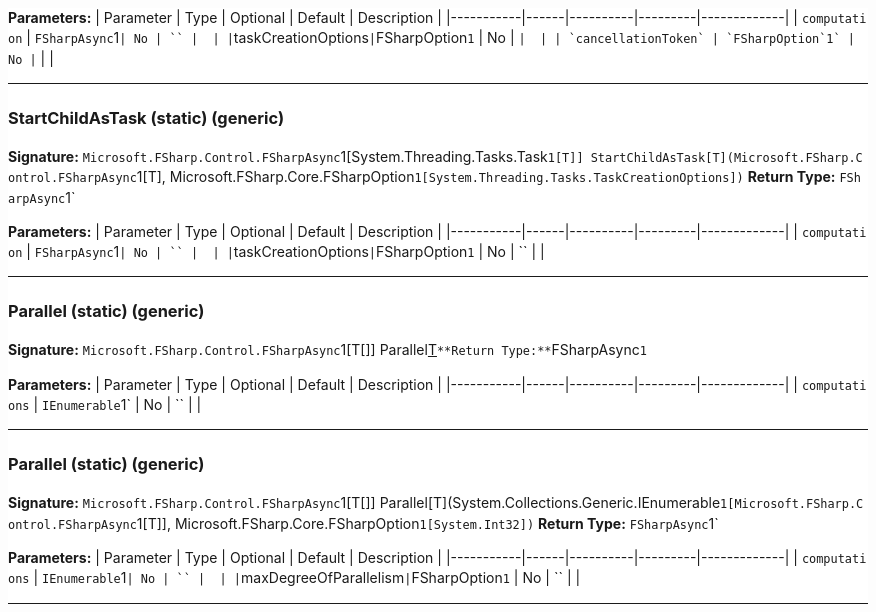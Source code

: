 **Parameters:**
| Parameter | Type | Optional | Default | Description |
|-----------|------|----------|---------|-------------|
| `computation` | `FSharpAsync`1` | No | `` |  |
| `taskCreationOptions` | `FSharpOption`1` | No | `` |  |
| `cancellationToken` | `FSharpOption`1` | No | `` |  |

---

### StartChildAsTask (static) (generic)

**Signature:** `Microsoft.FSharp.Control.FSharpAsync`1[System.Threading.Tasks.Task`1[T]] StartChildAsTask[T](Microsoft.FSharp.Control.FSharpAsync`1[T], Microsoft.FSharp.Core.FSharpOption`1[System.Threading.Tasks.TaskCreationOptions])`
**Return Type:** `FSharpAsync`1`

**Parameters:**
| Parameter | Type | Optional | Default | Description |
|-----------|------|----------|---------|-------------|
| `computation` | `FSharpAsync`1` | No | `` |  |
| `taskCreationOptions` | `FSharpOption`1` | No | `` |  |

---

### Parallel (static) (generic)

**Signature:** `Microsoft.FSharp.Control.FSharpAsync`1[T[]] Parallel[T](System.Collections.Generic.IEnumerable`1[Microsoft.FSharp.Control.FSharpAsync`1[T]])`
**Return Type:** `FSharpAsync`1`

**Parameters:**
| Parameter | Type | Optional | Default | Description |
|-----------|------|----------|---------|-------------|
| `computations` | `IEnumerable`1` | No | `` |  |

---

### Parallel (static) (generic)

**Signature:** `Microsoft.FSharp.Control.FSharpAsync`1[T[]] Parallel[T](System.Collections.Generic.IEnumerable`1[Microsoft.FSharp.Control.FSharpAsync`1[T]], Microsoft.FSharp.Core.FSharpOption`1[System.Int32])`
**Return Type:** `FSharpAsync`1`

**Parameters:**
| Parameter | Type | Optional | Default | Description |
|-----------|------|----------|---------|-------------|
| `computations` | `IEnumerable`1` | No | `` |  |
| `maxDegreeOfParallelism` | `FSharpOption`1` | No | `` |  |

---